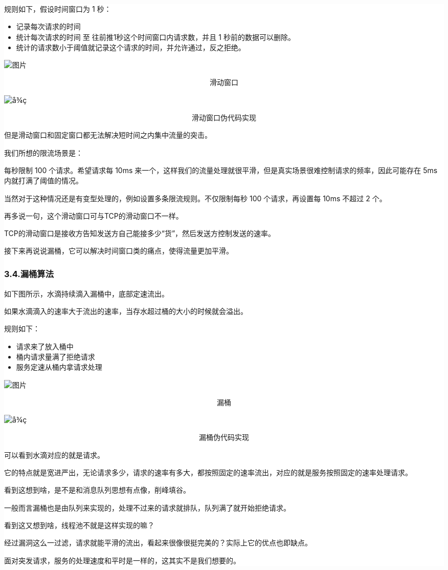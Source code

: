 规则如下，假设时间窗口为 1 秒：

- 记录每次请求的时间
- 统计每次请求的时间 至 往前推1秒这个时间窗口内请求数，并且 1 秒前的数据可以删除。
- 统计的请求数小于阈值就记录这个请求的时间，并允许通过，反之拒绝。

![图片](https://homan-blog.oss-cn-beijing.aliyuncs.com/study-demo/project-design/20210627182658.png)

<center>滑动窗口</center>

![å¾ç](https://homan-blog.oss-cn-beijing.aliyuncs.com/study-demo/project-design/20210627182715.png)

<center>滑动窗口伪代码实现</center>

但是滑动窗口和固定窗口都无法解决短时间之内集中流量的突击。

我们所想的限流场景是：

每秒限制 100 个请求。希望请求每 10ms 来一个，这样我们的流量处理就很平滑，但是真实场景很难控制请求的频率，因此可能存在 5ms 内就打满了阈值的情况。

当然对于这种情况还是有变型处理的，例如设置多条限流规则。不仅限制每秒 100 个请求，再设置每  10ms 不超过 2 个。

再多说一句，这个滑动窗口可与TCP的滑动窗口不一样。

TCP的滑动窗口是接收方告知发送方自己能接多少“货”，然后发送方控制发送的速率。

接下来再说说漏桶，它可以解决时间窗口类的痛点，使得流量更加平滑。

### 3.4.漏桶算法

如下图所示，水滴持续滴入漏桶中，底部定速流出。

如果水滴滴入的速率大于流出的速率，当存水超过桶的大小的时候就会溢出。

规则如下：

- 请求来了放入桶中
- 桶内请求量满了拒绝请求
- 服务定速从桶内拿请求处理

![图片](https://homan-blog.oss-cn-beijing.aliyuncs.com/study-demo/project-design/20210627182743.png)

<center>漏桶</center>

![å¾ç](https://homan-blog.oss-cn-beijing.aliyuncs.com/study-demo/project-design/20210627182807.webp)

<center>漏桶伪代码实现</center>

可以看到水滴对应的就是请求。

它的特点就是宽进严出，无论请求多少，请求的速率有多大，都按照固定的速率流出，对应的就是服务按照固定的速率处理请求。

看到这想到啥，是不是和消息队列思想有点像，削峰填谷。

一般而言漏桶也是由队列来实现的，处理不过来的请求就排队，队列满了就开始拒绝请求。

看到这又想到啥，线程池不就是这样实现的嘛？

经过漏洞这么一过滤，请求就能平滑的流出，看起来很像很挺完美的？实际上它的优点也即缺点。

面对突发请求，服务的处理速度和平时是一样的，这其实不是我们想要的。
